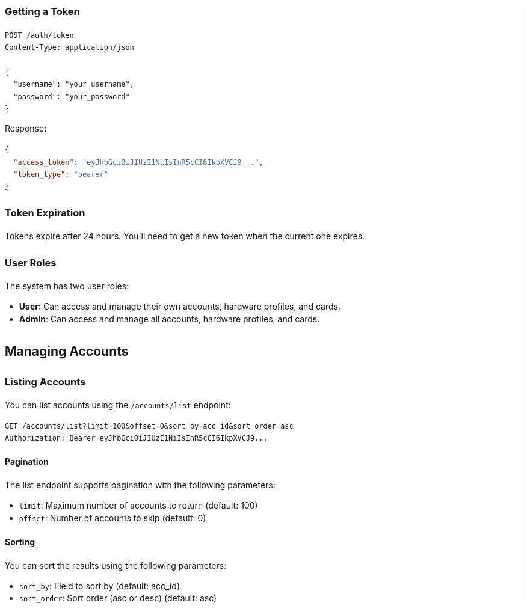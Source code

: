 ### Getting a Token

```http
POST /auth/token
Content-Type: application/json

{
  "username": "your_username",
  "password": "your_password"
}
```

Response:

```json
{
  "access_token": "eyJhbGciOiJIUzI1NiIsInR5cCI6IkpXVCJ9...",
  "token_type": "bearer"
}
```

### Token Expiration

Tokens expire after 24 hours. You'll need to get a new token when the current one expires.

### User Roles

The system has two user roles:

- **User**: Can access and manage their own accounts, hardware profiles, and cards.
- **Admin**: Can access and manage all accounts, hardware profiles, and cards.

## Managing Accounts

### Listing Accounts

You can list accounts using the `/accounts/list` endpoint:

```http
GET /accounts/list?limit=100&offset=0&sort_by=acc_id&sort_order=asc
Authorization: Bearer eyJhbGciOiJIUzI1NiIsInR5cCI6IkpXVCJ9...
```

#### Pagination

The list endpoint supports pagination with the following parameters:

- `limit`: Maximum number of accounts to return (default: 100)
- `offset`: Number of accounts to skip (default: 0)

#### Sorting

You can sort the results using the following parameters:

- `sort_by`: Field to sort by (default: acc_id)
- `sort_order`: Sort order (asc or desc) (default: asc)
